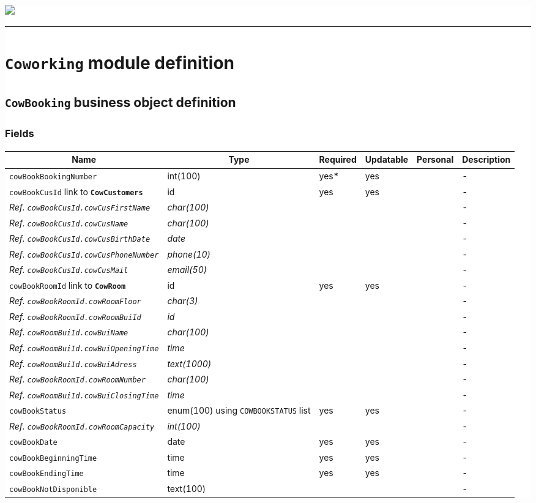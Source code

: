 
![](https://docs.simplicite.io//logos/logo250.png)
* * *

`Coworking` module definition
=============================



`CowBooking` business object definition
---------------------------------------



### Fields

| Name                                                         | Type                                     | Required | Updatable | Personal | Description                                                                      |
|--------------------------------------------------------------|------------------------------------------|----------|-----------|----------|----------------------------------------------------------------------------------|
| `cowBookBookingNumber`                                       | int(100)                                 | yes*     | yes       |          | -                                                                                |
| `cowBookCusId` link to **`CowCustomers`**                    | id                                       | yes      | yes       |          | -                                                                                |
| _Ref. `cowBookCusId.cowCusFirstName`_                        | _char(100)_                              |          |           |          | -                                                                                |
| _Ref. `cowBookCusId.cowCusName`_                             | _char(100)_                              |          |           |          | -                                                                                |
| _Ref. `cowBookCusId.cowCusBirthDate`_                        | _date_                                   |          |           |          | -                                                                                |
| _Ref. `cowBookCusId.cowCusPhoneNumber`_                      | _phone(10)_                              |          |           |          | -                                                                                |
| _Ref. `cowBookCusId.cowCusMail`_                             | _email(50)_                              |          |           |          | -                                                                                |
| `cowBookRoomId` link to **`CowRoom`**                        | id                                       | yes      | yes       |          | -                                                                                |
| _Ref. `cowBookRoomId.cowRoomFloor`_                          | _char(3)_                                |          |           |          | -                                                                                |
| _Ref. `cowBookRoomId.cowRoomBuiId`_                          | _id_                                     |          |           |          | -                                                                                |
| _Ref. `cowRoomBuiId.cowBuiName`_                             | _char(100)_                              |          |           |          | -                                                                                |
| _Ref. `cowRoomBuiId.cowBuiOpeningTime`_                      | _time_                                   |          |           |          | -                                                                                |
| _Ref. `cowRoomBuiId.cowBuiAdress`_                           | _text(1000)_                             |          |           |          | -                                                                                |
| _Ref. `cowBookRoomId.cowRoomNumber`_                         | _char(100)_                              |          |           |          | -                                                                                |
| _Ref. `cowRoomBuiId.cowBuiClosingTime`_                      | _time_                                   |          |           |          | -                                                                                |
| `cowBookStatus`                                              | enum(100) using `COWBOOKSTATUS` list     | yes      | yes       |          | -                                                                                |
| _Ref. `cowBookRoomId.cowRoomCapacity`_                       | _int(100)_                               |          |           |          | -                                                                                |
| `cowBookDate`                                                | date                                     | yes      | yes       |          | -                                                                                |
| `cowBookBeginningTime`                                       | time                                     | yes      | yes       |          | -                                                                                |
| `cowBookEndingTime`                                          | time                                     | yes      | yes       |          | -                                                                                |
| `cowBookNotDisponible`                                       | text(100)                                |          |           |          | -                                                                                |
